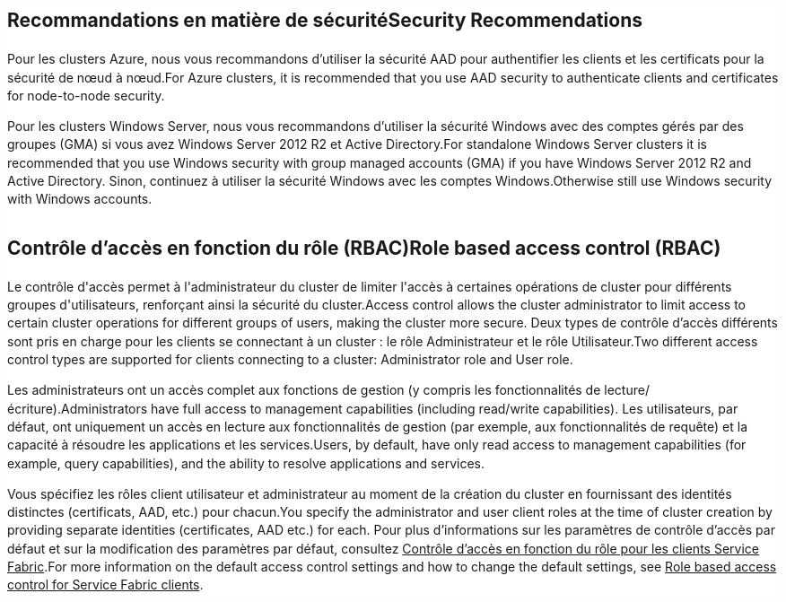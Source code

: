 ## <a name="security-recommendations"></a><span data-ttu-id="e0d6c-145">Recommandations en matière de sécurité</span><span class="sxs-lookup"><span data-stu-id="e0d6c-145">Security Recommendations</span></span>
<span data-ttu-id="e0d6c-146">Pour les clusters Azure, nous vous recommandons d’utiliser la sécurité AAD pour authentifier les clients et les certificats pour la sécurité de nœud à nœud.</span><span class="sxs-lookup"><span data-stu-id="e0d6c-146">For Azure clusters, it is recommended that you use AAD security to authenticate clients and certificates for node-to-node security.</span></span>

<span data-ttu-id="e0d6c-147">Pour les clusters Windows Server, nous vous recommandons d’utiliser la sécurité Windows avec des comptes gérés par des groupes (GMA) si vous avez Windows Server 2012 R2 et Active Directory.</span><span class="sxs-lookup"><span data-stu-id="e0d6c-147">For standalone Windows Server clusters it is recommended that you use Windows security with group managed accounts (GMA) if you have Windows Server 2012 R2 and Active Directory.</span></span> <span data-ttu-id="e0d6c-148">Sinon, continuez à utiliser la sécurité Windows avec les comptes Windows.</span><span class="sxs-lookup"><span data-stu-id="e0d6c-148">Otherwise still use Windows security with Windows accounts.</span></span>

## <a name="role-based-access-control-rbac"></a><span data-ttu-id="e0d6c-149">Contrôle d’accès en fonction du rôle (RBAC)</span><span class="sxs-lookup"><span data-stu-id="e0d6c-149">Role based access control (RBAC)</span></span>
<span data-ttu-id="e0d6c-150">Le contrôle d'accès permet à l'administrateur du cluster de limiter l'accès à certaines opérations de cluster pour différents groupes d'utilisateurs, renforçant ainsi la sécurité du cluster.</span><span class="sxs-lookup"><span data-stu-id="e0d6c-150">Access control allows the cluster administrator to limit access to certain cluster operations for different groups of users, making the cluster more secure.</span></span> <span data-ttu-id="e0d6c-151">Deux types de contrôle d’accès différents sont pris en charge pour les clients se connectant à un cluster : le rôle Administrateur et le rôle Utilisateur.</span><span class="sxs-lookup"><span data-stu-id="e0d6c-151">Two different access control types are supported for clients connecting to a cluster: Administrator role and User role.</span></span>

<span data-ttu-id="e0d6c-152">Les administrateurs ont un accès complet aux fonctions de gestion (y compris les fonctionnalités de lecture/écriture).</span><span class="sxs-lookup"><span data-stu-id="e0d6c-152">Administrators have full access to management capabilities (including read/write capabilities).</span></span> <span data-ttu-id="e0d6c-153">Les utilisateurs, par défaut, ont uniquement un accès en lecture aux fonctionnalités de gestion (par exemple, aux fonctionnalités de requête) et la capacité à résoudre les applications et les services.</span><span class="sxs-lookup"><span data-stu-id="e0d6c-153">Users, by default, have only read access to management capabilities (for example, query capabilities), and the ability to resolve applications and services.</span></span>

<span data-ttu-id="e0d6c-154">Vous spécifiez les rôles client utilisateur et administrateur au moment de la création du cluster en fournissant des identités distinctes (certificats, AAD, etc.) pour chacun.</span><span class="sxs-lookup"><span data-stu-id="e0d6c-154">You specify the administrator and user client roles at the time of cluster creation by providing separate identities (certificates, AAD etc.) for each.</span></span> <span data-ttu-id="e0d6c-155">Pour plus d’informations sur les paramètres de contrôle d’accès par défaut et sur la modification des paramètres par défaut, consultez [Contrôle d’accès en fonction du rôle pour les clients Service Fabric](service-fabric-cluster-security-roles.md).</span><span class="sxs-lookup"><span data-stu-id="e0d6c-155">For more information on the default access control settings and how to change the default settings, see [Role based access control for Service Fabric clients](service-fabric-cluster-security-roles.md).</span></span>
